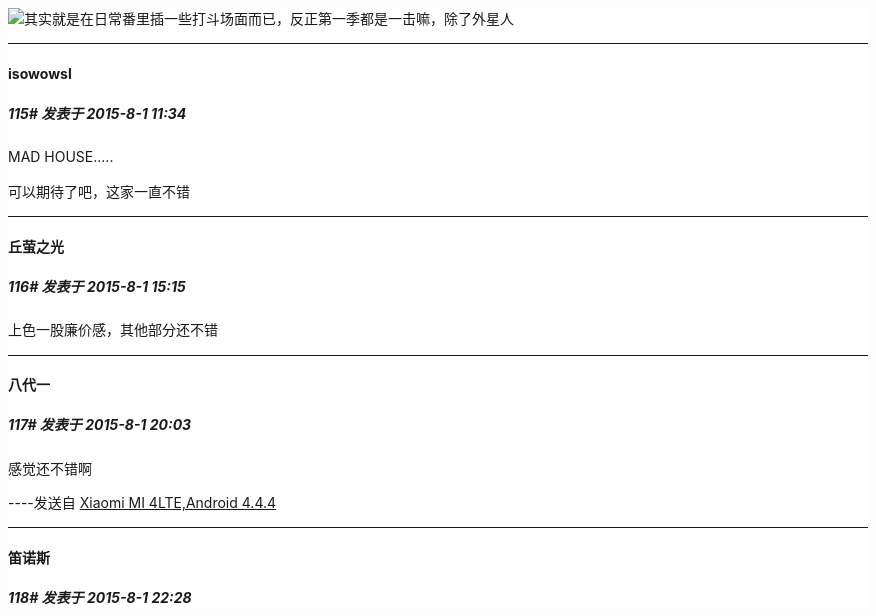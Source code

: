 

<img src="https://static.saraba1st.com/image/smiley/face/00.gif" referrerpolicy="no-referrer">其实就是在日常番里插一些打斗场面而已，反正第一季都是一击嘛，除了外星人







*****

####  isowowsl  
##### 115#       发表于 2015-8-1 11:34




MAD HOUSE.....


可以期待了吧，这家一直不错







*****

####  丘萤之光  
##### 116#       发表于 2015-8-1 15:15




上色一股廉价感，其他部分还不错







*****

####  八代一  
##### 117#       发表于 2015-8-1 20:03




感觉还不错啊


----发送自 [Xiaomi MI 4LTE,Android 4.4.4](http://stage1.5j4m.com/?1.17)







*****

####  笛诺斯  
##### 118#       发表于 2015-8-1 22:28

